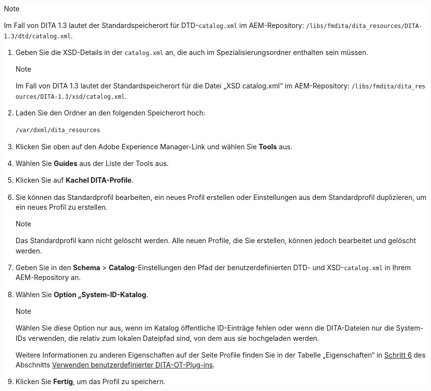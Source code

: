    >[!NOTE]
   >
   > Im Fall von DITA 1.3 lautet der Standardspeicherort für DTD-`catalog.xml` im AEM-Repository: `/libs/fmdita/dita_resources/DITA-1.3/dtd/catalog.xml`.

1. Geben Sie die XSD-Details in der `catalog.xml` an, die auch im Spezialisierungsordner enthalten sein müssen.

   >[!NOTE]
   >
   > Im Fall von DITA 1.3 lautet der Standardspeicherort für die Datei „XSD catalog.xml“ im AEM-Repository: `/libs/fmdita/dita_resources/DITA-1.3/xsd/catalog.xml`.

1. Laden Sie den Ordner an den folgenden Speicherort hoch:

   `/var/dxml/dita_resources`

1. Klicken Sie oben auf den Adobe Experience Manager-Link und wählen Sie **Tools** aus.

1. Wählen Sie **Guides** aus der Liste der Tools aus.

1. Klicken Sie auf **Kachel DITA-Profile**.

1. Sie können das Standardprofil bearbeiten, ein neues Profil erstellen oder Einstellungen aus dem Standardprofil duplizieren, um ein neues Profil zu erstellen.

   >[!NOTE]
   >
   > Das Standardprofil kann nicht gelöscht werden. Alle neuen Profile, die Sie erstellen, können jedoch bearbeitet und gelöscht werden.

1. Geben Sie in den **Schema** \> **Catalog**-Einstellungen den Pfad der benutzerdefinierten DTD- und XSD-`catalog.xml` in Ihrem AEM-Repository an.

1. Wählen Sie **Option „System-ID-Katalog**.

   >[!NOTE]
   >
   > Wählen Sie diese Option nur aus, wenn im Katalog öffentliche ID-Einträge fehlen oder wenn die DITA-Dateien nur die System-IDs verwenden, die relativ zum lokalen Dateipfad sind, von dem aus sie hochgeladen werden.

   Weitere Informationen zu anderen Eigenschaften auf der Seite Profile finden Sie in der Tabelle „Eigenschaften“ in [Schritt 6](#id17A9F0D075Z) des Abschnitts [Verwenden benutzerdefinierter DITA-OT-Plug-ins](#id181NH1020L7).

1. Klicken Sie **Fertig**, um das Profil zu speichern.

